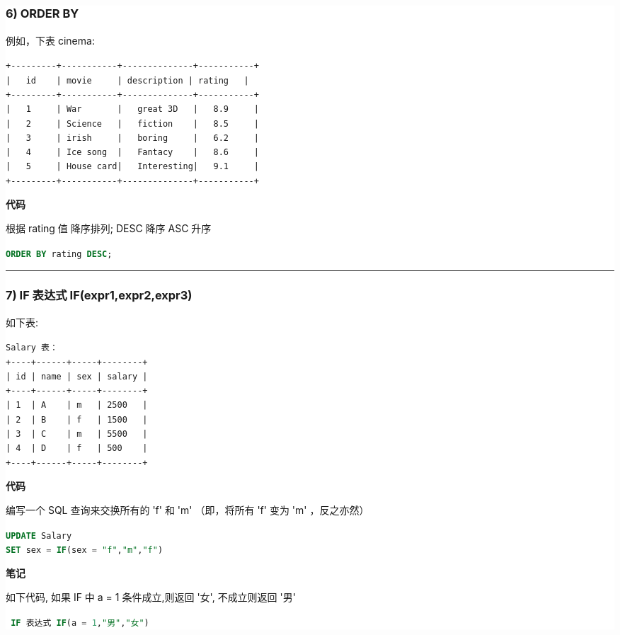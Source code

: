 

### 6) ORDER BY 

 例如，下表 cinema:

```
+---------+-----------+--------------+-----------+
|   id    | movie     | description | rating   |
+---------+-----------+--------------+-----------+
|   1     | War       |   great 3D   |   8.9     |
|   2     | Science   |   fiction    |   8.5     |
|   3     | irish     |   boring     |   6.2     |
|   4     | Ice song  |   Fantacy    |   8.6     |
|   5     | House card|   Interesting|   9.1     |
+---------+-----------+--------------+-----------+
```

 **代码**

 根据 rating 值 降序排列;  DESC 降序   ASC  升序

```sql
ORDER BY rating DESC;
```

---



### 7) IF 表达式 IF(expr1,expr2,expr3)

 如下表:

```
Salary 表：
+----+------+-----+--------+
| id | name | sex | salary |
+----+------+-----+--------+
| 1  | A    | m   | 2500   |
| 2  | B    | f   | 1500   |
| 3  | C    | m   | 5500   |
| 4  | D    | f   | 500    |
+----+------+-----+--------+
```

 **代码**

 编写一个 SQL 查询来交换所有的 'f' 和 'm' （即，将所有 'f' 变为 'm' ，反之亦然）

```sql
UPDATE Salary 
SET sex = IF(sex = "f","m","f")
```

 **笔记**

 如下代码, 如果 IF 中 a = 1 条件成立,则返回 '女', 不成立则返回 '男'

```sql
 IF 表达式 IF(a = 1,"男","女")	
```
